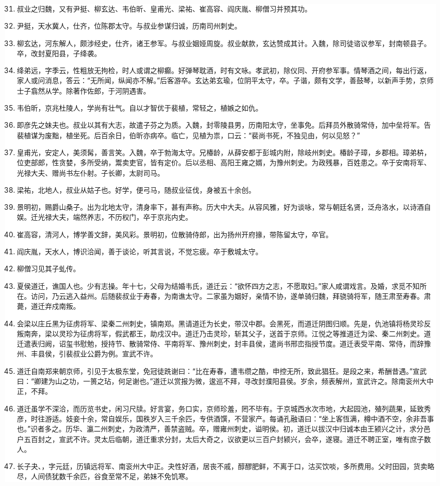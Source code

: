31. <span id="裴叔业_夏侯道迁_李元护_席法友_王世弼_江悦之_淳于诞_沈文秀张谠李苗_刘藻_傅永_傅竖眼_张烈_李叔彪_路恃庆_房亮_曹世表潘永基_硃元旭-31"></span>
叔业之归魏，又有尹挺、柳玄达、韦伯昕、皇甫光、梁祐、崔高容、阎庆胤、柳僧习并预其功。

32. <span id="裴叔业_夏侯道迁_李元护_席法友_王世弼_江悦之_淳于诞_沈文秀张谠李苗_刘藻_傅永_傅竖眼_张烈_李叔彪_路恃庆_房亮_曹世表潘永基_硃元旭-32"></span>
尹挺，天水冀人，仕齐，位陈郡太守。与叔业参谋归诚，历南司州刺史。

33. <span id="裴叔业_夏侯道迁_李元护_席法友_王世弼_江悦之_淳于诞_沈文秀张谠李苗_刘藻_傅永_傅竖眼_张烈_李叔彪_路恃庆_房亮_曹世表潘永基_硃元旭-33"></span>
柳玄达，河东解人，颇涉经史，仕齐，诸王参军。与叔业姻娅周旋。叔业献款，玄达赞成其计。入魏，除司徒谘议参军，封南顿县子。卒，改封夏阳县，子绛袭。

34. <span id="裴叔业_夏侯道迁_李元护_席法友_王世弼_江悦之_淳于诞_沈文秀张谠李苗_刘藻_傅永_傅竖眼_张烈_李叔彪_路恃庆_房亮_曹世表潘永基_硃元旭-34"></span>
绛弟远，字季云，性粗放无拘检，时人或谓之柳癫。好弹琴耽酒，时有文咏。孝武初，除仪同、开府参军事。情琴酒之间，每出行返，家人或问消息，答云：“无所闻，纵闻亦不解。”后客游卒。玄达弟玄瑜，位阴平太守，卒。子谐，颇有文学，善鼓琴，以新声手势，京师士子翕然从学。除著作佐郎，于河阴遇害。

35. <span id="裴叔业_夏侯道迁_李元护_席法友_王世弼_江悦之_淳于诞_沈文秀张谠李苗_刘藻_傅永_傅竖眼_张烈_李叔彪_路恃庆_房亮_曹世表潘永基_硃元旭-35"></span>
韦伯昕，京兆杜陵人，学尚有壮气。自以才智优于裴植，常轻之，植嫉之如仇。

36. <span id="裴叔业_夏侯道迁_李元护_席法友_王世弼_江悦之_淳于诞_沈文秀张谠李苗_刘藻_傅永_傅竖眼_张烈_李叔彪_路恃庆_房亮_曹世表潘永基_硃元旭-36"></span>
即彦先之妹夫也。叔业以其有大志，故遣子芬之为质。入魏，封零陵县男，历南阳太守，坐事免。后拜员外散骑常侍，加中垒将军。告裴植谋为废黜，植坐死。后百余日，伯昕亦病卒。临亡，见植为祟，口云：“裴尚书死，不独见由，何以见怒？”

37. <span id="裴叔业_夏侯道迁_李元护_席法友_王世弼_江悦之_淳于诞_沈文秀张谠李苗_刘藻_傅永_傅竖眼_张烈_李叔彪_路恃庆_房亮_曹世表潘永基_硃元旭-37"></span>
皇甫光，安定人，美须髯，善言笑。入魏，卒于勃海太守。兄椿龄，从薛安都于彭城内附，除岐州刺史。椿龄子璋，乡郡相。璋弟枿，位吏部郎，性贪婪，多所受纳，鬻卖吏官，皆有定价。后以丞相、高阳王雍之婿，为豫州刺史。为政残暴，百姓患之。卒于安南将军、光禄大夫、赠尚书左仆射。子长卿，太尉司马。

38. <span id="裴叔业_夏侯道迁_李元护_席法友_王世弼_江悦之_淳于诞_沈文秀张谠李苗_刘藻_傅永_傅竖眼_张烈_李叔彪_路恃庆_房亮_曹世表潘永基_硃元旭-38"></span>
梁祐，北地人，叔业从姑子也。好学，便弓马，随叔业征伐，身被五十余创。

39. <span id="裴叔业_夏侯道迁_李元护_席法友_王世弼_江悦之_淳于诞_沈文秀张谠李苗_刘藻_傅永_傅竖眼_张烈_李叔彪_路恃庆_房亮_曹世表潘永基_硃元旭-39"></span>
景明初，赐爵山桑子。出为北地太守，清身率下，甚有声称。历大中大夫。从容风雅，好为谈咏，常与朝廷名贤，泛舟洛水，以诗酒自娱。迁光禄大夫，端然养志，不历权门，卒于京兆内史。

40. <span id="裴叔业_夏侯道迁_李元护_席法友_王世弼_江悦之_淳于诞_沈文秀张谠李苗_刘藻_傅永_傅竖眼_张烈_李叔彪_路恃庆_房亮_曹世表潘永基_硃元旭-40"></span>
崔高容，清河人，博学善文辞，美风彩。景明初，位散骑侍郎，出为扬州开府掾，带陈留太守，卒官。

41. <span id="裴叔业_夏侯道迁_李元护_席法友_王世弼_江悦之_淳于诞_沈文秀张谠李苗_刘藻_傅永_傅竖眼_张烈_李叔彪_路恃庆_房亮_曹世表潘永基_硃元旭-41"></span>
阎庆胤，天水人，博识洽闻，善于谈论，听其言说，不觉忘疲。卒于敷城太守。

42. <span id="裴叔业_夏侯道迁_李元护_席法友_王世弼_江悦之_淳于诞_沈文秀张谠李苗_刘藻_傅永_傅竖眼_张烈_李叔彪_路恃庆_房亮_曹世表潘永基_硃元旭-42"></span>
柳僧习见其子虬传。

43. <span id="裴叔业_夏侯道迁_李元护_席法友_王世弼_江悦之_淳于诞_沈文秀张谠李苗_刘藻_傅永_傅竖眼_张烈_李叔彪_路恃庆_房亮_曹世表潘永基_硃元旭-43"></span>
夏侯道迁，谯国人也。少有志操。年十七，父母为结婚韦氏，道迁云：“欲怀四方之志，不愿取妇。”家人咸谓戏言。及婚，求觅不知所在。访问，乃云逃入益州。后随裴叔业于寿春，为南谯太守。二家虽为姻好，亲情不协，遂单骑归魏，拜骁骑将军，随王肃至寿春。肃薨，道迁弃戍南叛。

44. <span id="裴叔业_夏侯道迁_李元护_席法友_王世弼_江悦之_淳于诞_沈文秀张谠李苗_刘藻_傅永_傅竖眼_张烈_李叔彪_路恃庆_房亮_曹世表潘永基_硃元旭-44"></span>
会梁以庄丘黑为征虏将军、梁秦二州刺史，镇南郑。黑请道迁为长史，带汉中郡。会黑死，而道迁阴图归顺。先是，仇池镇将杨灵珍反叛南奔，梁以灵珍为征虏将军，假武都王，助戍汉中。道迁乃击灵珍，斩其父子，送首于京师。江悦之等推道迁为梁、秦二州刺史。道迁遣表归阙，诏玺书慰勉，授持节、散骑常侍、平南将军、豫州刺史，封丰县侯，遣尚书邢峦指授节度。道迁表受平南、常侍，而辞豫州、丰县侯，引裴叔业公爵为例。宣武不许。

45. <span id="裴叔业_夏侯道迁_李元护_席法友_王世弼_江悦之_淳于诞_沈文秀张谠李苗_刘藻_傅永_傅竖眼_张烈_李叔彪_路恃庆_房亮_曹世表潘永基_硃元旭-45"></span>
道迁自南郑来朝京师，引见于太极东堂，免冠徒跣谢曰：“比在寿春，遭韦缵之酷，申控无所，致此猖狂。是段之来，希酬昔遇。”宣武曰：“卿建为山之功，一篑之玷，何足谢也。”道迁以赏报为微，逡巡不拜，寻改封濮阳县侯。岁余，频表解州，宣武许之。除南衮州大中正，不拜。

46. <span id="裴叔业_夏侯道迁_李元护_席法友_王世弼_江悦之_淳于诞_沈文秀张谠李苗_刘藻_傅永_傅竖眼_张烈_李叔彪_路恃庆_房亮_曹世表潘永基_硃元旭-46"></span>
道迁虽学不深洽，而历览书史，闲习尺牍。好言宴，务口实，京师珍羞，罔不毕有。于京城西水次市地，大起园池，殖列蔬果，延致秀彦，时往游适。妓妾十余，常自娱乐，国秩岁入三千余匹，专供酒馔，不营家产。每诵孔融语曰：“坐上客恆满，樽中酒不空，余非吾事也。”识者多之。历华、瀛二州刺史，为政清严，善禁盗贼。卒，赠雍州刺史，谥明侯。初，道迁以拔汉中归诚本由王颍兴之计，求分邑户五百封之，宣武不许。灵太后临朝，道迁重求分封，太后大奇之，议欲更以三百户封颍兴，会卒，遂寝。道迁不聘正室，唯有庶子数人。

47. <span id="裴叔业_夏侯道迁_李元护_席法友_王世弼_江悦之_淳于诞_沈文秀张谠李苗_刘藻_傅永_傅竖眼_张烈_李叔彪_路恃庆_房亮_曹世表潘永基_硃元旭-47"></span>
长子夬、，字元廷，历镇远将军、南衮州大中正。夬性好酒，居丧不戚，醇醪肥鲜，不离于口，沽买饮啖，多所费用。父时田园，货卖略尽，人间债犹数千余匹，谷食至常不足，弟妹不免饥寒。
